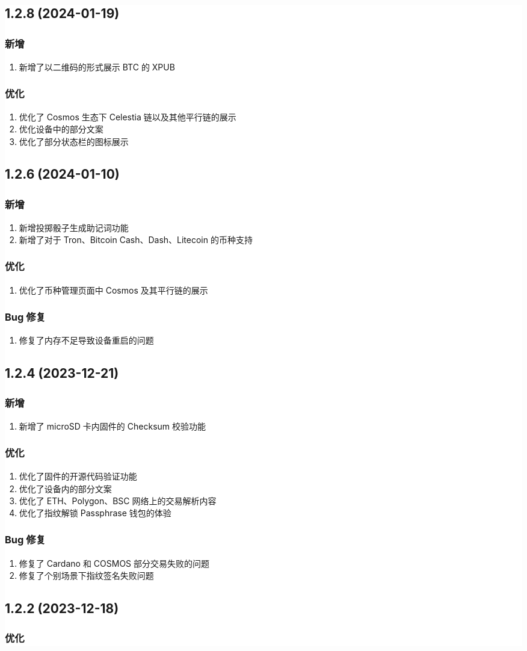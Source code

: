 
## 1.2.8 (2024-01-19)

### 新增

1. 新增了以二维码的形式展示 BTC 的 XPUB

### 优化

1. 优化了 Cosmos 生态下 Celestia 链以及其他平行链的展示
2. 优化设备中的部分文案
3. 优化了部分状态栏的图标展示


## 1.2.6 (2024-01-10)

### 新增

1. 新增投掷骰子生成助记词功能
2. 新增了对于 Tron、Bitcoin Cash、Dash、Litecoin 的币种支持

### 优化

1. 优化了币种管理页面中 Cosmos 及其平行链的展示

### Bug 修复

1. 修复了内存不足导致设备重启的问题


## 1.2.4 (2023-12-21)

### 新增

1. 新增了 microSD 卡内固件的 Checksum 校验功能

### 优化

1. 优化了固件的开源代码验证功能
2. 优化了设备内的部分文案
3. 优化了 ETH、Polygon、BSC 网络上的交易解析内容
4. 优化了指纹解锁 Passphrase 钱包的体验

### Bug 修复

1. 修复了 Cardano 和 COSMOS 部分交易失败的问题
2. 修复了个别场景下指纹签名失败问题


## 1.2.2 (2023-12-18)

### 优化
